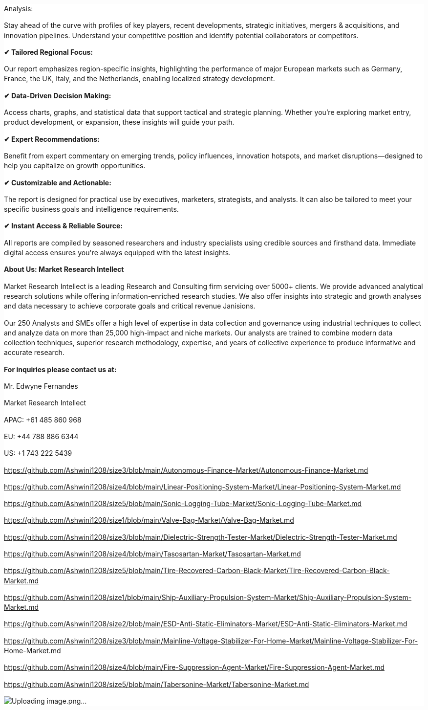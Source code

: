 Analysis:</strong></p><p>Stay ahead of the curve with profiles of key players, recent developments, strategic initiatives, mergers &amp; acquisitions, and innovation pipelines. Understand your competitive position and identify potential collaborators or competitors.</p><p><strong>✔ Tailored Regional Focus:</strong></p><p>Our report emphasizes region-specific insights, highlighting the performance of major European markets such as Germany, France, the UK, Italy, and the Netherlands, enabling localized strategy development.</p><p><strong>✔ Data-Driven Decision Making:</strong></p><p>Access charts, graphs, and statistical data that support tactical and strategic planning. Whether you&rsquo;re exploring market entry, product development, or expansion, these insights will guide your path.</p><p><strong>✔ Expert Recommendations:</strong></p><p>Benefit from expert commentary on emerging trends, policy influences, innovation hotspots, and market disruptions&mdash;designed to help you capitalize on growth opportunities.</p><p><strong>✔ Customizable and Actionable:</strong></p><p>The report is designed for practical use by executives, marketers, strategists, and analysts. It can also be tailored to meet your specific business goals and intelligence requirements.</p><p><strong>✔ Instant Access &amp; Reliable Source:</strong></p><p>All reports are compiled by seasoned researchers and industry specialists using credible sources and firsthand data. Immediate digital access ensures you're always equipped with the latest insights.</p><p><strong><span class="font-[700]">About Us: Market Research Intellect</span></strong></p><p><span class="">Market Research Intellect is a leading Research and Consulting firm servicing over 5000+ clients. We provide advanced analytical research solutions while offering information-enriched research studies.&nbsp;</span>We also offer insights into strategic and growth analyses and data necessary to achieve corporate goals and critical revenue Janisions.</p><p><span class="">Our 250 Analysts and SMEs offer a high level of expertise in data collection and governance using industrial techniques to collect and analyze data on more than 25,000 high-impact and niche markets. Our analysts are trained to combine modern data collection techniques, superior research methodology, expertise, and years of collective experience to produce informative and accurate research.</span></p><p><strong>For inquiries please contact us at:</strong></p><p>Mr. Edwyne Fernandes</p><p>Market Research Intellect</p><p>APAC: +61 485 860 968</p><p>EU: +44 788 886 6344</p><p>US: +1 743 222 5439</p><p><a href="https://github.com/Ashwini1208/size3/blob/main/Autonomous-Finance-Market/Autonomous-Finance-Market.md">https://github.com/Ashwini1208/size3/blob/main/Autonomous-Finance-Market/Autonomous-Finance-Market.md</a></p><p><a href="https://github.com/Ashwini1208/size4/blob/main/Linear-Positioning-System-Market/Linear-Positioning-System-Market.md">https://github.com/Ashwini1208/size4/blob/main/Linear-Positioning-System-Market/Linear-Positioning-System-Market.md</a></p><p><a href="https://github.com/Ashwini1208/size5/blob/main/Sonic-Logging-Tube-Market/Sonic-Logging-Tube-Market.md">https://github.com/Ashwini1208/size5/blob/main/Sonic-Logging-Tube-Market/Sonic-Logging-Tube-Market.md</a></p><p><a href="https://github.com/Ashwini1208/size1/blob/main/Valve-Bag-Market/Valve-Bag-Market.md">https://github.com/Ashwini1208/size1/blob/main/Valve-Bag-Market/Valve-Bag-Market.md</a></p><p><a href="https://github.com/Ashwini1208/size3/blob/main/Dielectric-Strength-Tester-Market/Dielectric-Strength-Tester-Market.md">https://github.com/Ashwini1208/size3/blob/main/Dielectric-Strength-Tester-Market/Dielectric-Strength-Tester-Market.md</a></p><p><a href="https://github.com/Ashwini1208/size4/blob/main/Tasosartan-Market/Tasosartan-Market.md">https://github.com/Ashwini1208/size4/blob/main/Tasosartan-Market/Tasosartan-Market.md</a></p><p><a href="https://github.com/Ashwini1208/size5/blob/main/Tire-Recovered-Carbon-Black-Market/Tire-Recovered-Carbon-Black-Market.md">https://github.com/Ashwini1208/size5/blob/main/Tire-Recovered-Carbon-Black-Market/Tire-Recovered-Carbon-Black-Market.md</a></p><p><a href="https://github.com/Ashwini1208/size1/blob/main/Ship-Auxiliary-Propulsion-System-Market/Ship-Auxiliary-Propulsion-System-Market.md">https://github.com/Ashwini1208/size1/blob/main/Ship-Auxiliary-Propulsion-System-Market/Ship-Auxiliary-Propulsion-System-Market.md</a></p><p><a href="https://github.com/Ashwini1208/size2/blob/main/ESD-Anti-Static-Eliminators-Market/ESD-Anti-Static-Eliminators-Market.md">https://github.com/Ashwini1208/size2/blob/main/ESD-Anti-Static-Eliminators-Market/ESD-Anti-Static-Eliminators-Market.md</a></p><p><a href="https://github.com/Ashwini1208/size3/blob/main/Mainline-Voltage-Stabilizer-For-Home-Market/Mainline-Voltage-Stabilizer-For-Home-Market.md">https://github.com/Ashwini1208/size3/blob/main/Mainline-Voltage-Stabilizer-For-Home-Market/Mainline-Voltage-Stabilizer-For-Home-Market.md</a></p><p><a href="https://github.com/Ashwini1208/size4/blob/main/Fire-Suppression-Agent-Market/Fire-Suppression-Agent-Market.md">https://github.com/Ashwini1208/size4/blob/main/Fire-Suppression-Agent-Market/Fire-Suppression-Agent-Market.md</a></p><p><a href="https://github.com/Ashwini1208/size5/blob/main/Tabersonine-Market/Tabersonine-Market.md">https://github.com/Ashwini1208/size5/blob/main/Tabersonine-Market/Tabersonine-Market.md</a></p>
![Uploading image.png…]()
